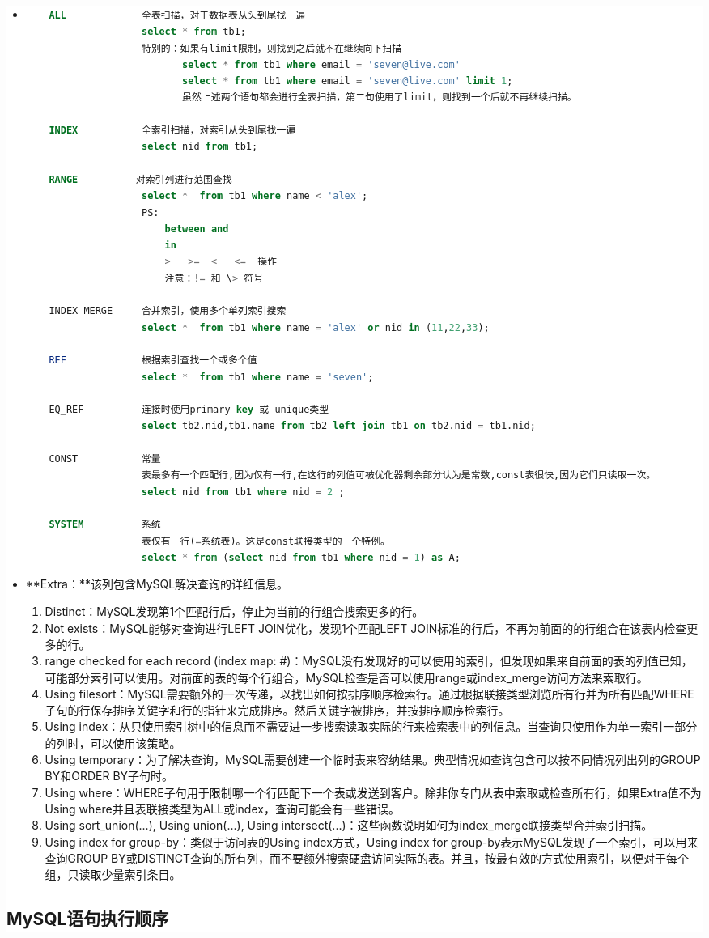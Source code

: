   - ```sql
        ALL             全表扫描，对于数据表从头到尾找一遍
                        select * from tb1;
                        特别的：如果有limit限制，则找到之后就不在继续向下扫描
                               select * from tb1 where email = 'seven@live.com'
                               select * from tb1 where email = 'seven@live.com' limit 1;
                               虽然上述两个语句都会进行全表扫描，第二句使用了limit，则找到一个后就不再继续扫描。
    
        INDEX           全索引扫描，对索引从头到尾找一遍
                        select nid from tb1;
    
        RANGE          对索引列进行范围查找
                        select *  from tb1 where name < 'alex';
                        PS:
                            between and
                            in
                            >   >=  <   <=  操作
                            注意：!= 和 \> 符号
    
        INDEX_MERGE     合并索引，使用多个单列索引搜索
                        select *  from tb1 where name = 'alex' or nid in (11,22,33);
    
        REF             根据索引查找一个或多个值
                        select *  from tb1 where name = 'seven';
    
        EQ_REF          连接时使用primary key 或 unique类型
                        select tb2.nid,tb1.name from tb2 left join tb1 on tb2.nid = tb1.nid;
    
        CONST           常量
                        表最多有一个匹配行,因为仅有一行,在这行的列值可被优化器剩余部分认为是常数,const表很快,因为它们只读取一次。
                        select nid from tb1 where nid = 2 ;
    
        SYSTEM          系统
                        表仅有一行(=系统表)。这是const联接类型的一个特例。
                        select * from (select nid from tb1 where nid = 1) as A;
    ```

- **Extra：**该列包含MySQL解决查询的详细信息。

  1. Distinct：MySQL发现第1个匹配行后，停止为当前的行组合搜索更多的行。
  2. Not exists：MySQL能够对查询进行LEFT JOIN优化，发现1个匹配LEFT JOIN标准的行后，不再为前面的的行组合在该表内检查更多的行。
  3. range checked for each record (index map: #)：MySQL没有发现好的可以使用的索引，但发现如果来自前面的表的列值已知，可能部分索引可以使用。对前面的表的每个行组合，MySQL检查是否可以使用range或index_merge访问方法来索取行。
  4. Using filesort：MySQL需要额外的一次传递，以找出如何按排序顺序检索行。通过根据联接类型浏览所有行并为所有匹配WHERE子句的行保存排序关键字和行的指针来完成排序。然后关键字被排序，并按排序顺序检索行。
  5. Using index：从只使用索引树中的信息而不需要进一步搜索读取实际的行来检索表中的列信息。当查询只使用作为单一索引一部分的列时，可以使用该策略。
  6. Using temporary：为了解决查询，MySQL需要创建一个临时表来容纳结果。典型情况如查询包含可以按不同情况列出列的GROUP BY和ORDER BY子句时。
  7. Using where：WHERE子句用于限制哪一个行匹配下一个表或发送到客户。除非你专门从表中索取或检查所有行，如果Extra值不为Using where并且表联接类型为ALL或index，查询可能会有一些错误。
  8. Using sort_union(...), Using union(...), Using intersect(...)：这些函数说明如何为index_merge联接类型合并索引扫描。
  9. Using index for group-by：类似于访问表的Using index方式，Using index for group-by表示MySQL发现了一个索引，可以用来查询GROUP BY或DISTINCT查询的所有列，而不要额外搜索硬盘访问实际的表。并且，按最有效的方式使用索引，以便对于每个组，只读取少量索引条目。



## MySQL语句执行顺序

